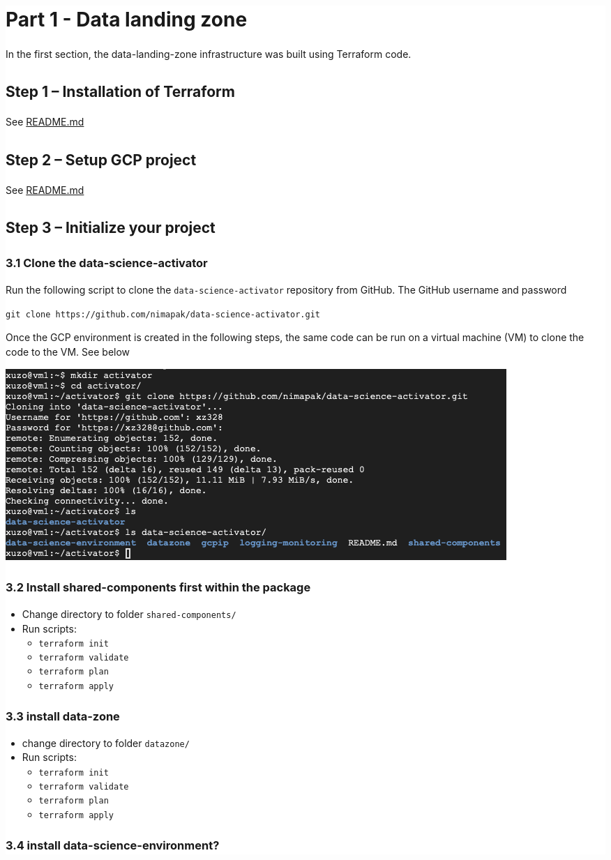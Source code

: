 # Part 1 - Data landing zone
In the first section, the data-landing-zone infrastructure was built using Terraform code.
## Step 1 – Installation of Terraform
See [README.md](../README.md)


## Step 2 – Setup GCP project

See [README.md](../README.md)

## Step 3 – Initialize your project

### 3.1 Clone the data-science-activator

Run the following script to clone the `data-science-activator` repository from GitHub. The GitHub username and 
password
```shell script
git clone https://github.com/nimapak/data-science-activator.git
```
Once the GCP environment is created in the following steps, the same code can be run on a virtual machine (VM)
to clone the code to the VM. See below

![clone repo to vm](screenshots/git_clone_to_vm.png "clone repo to VM")

### 3.2 Install shared-components first within the package

- Change directory to folder `shared-components/`
- Run scripts:
  - `terraform init`
  - `terraform validate`
  - `terraform plan`
  - `terraform apply`
### 3.3 install data-zone
- change directory to folder `datazone/`
- Run scripts:
  - `terraform init`
  - `terraform validate`
  - `terraform plan`
  - `terraform apply`
### 3.4 install data-science-environment?
